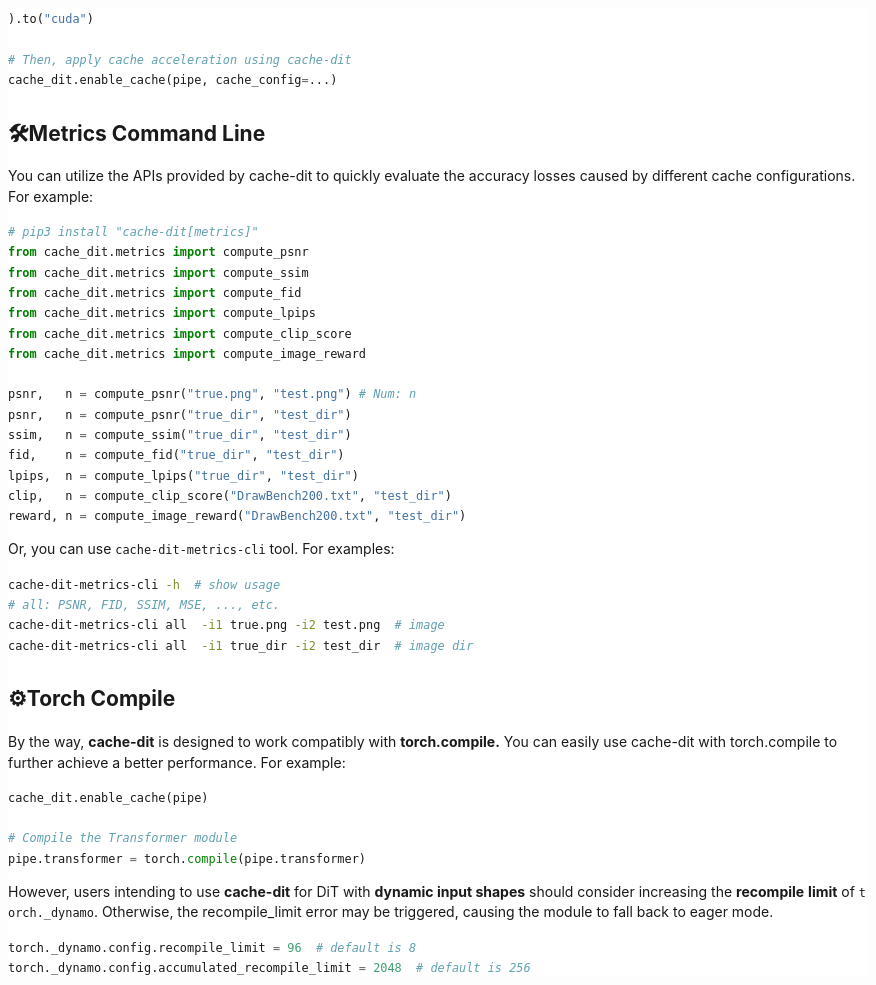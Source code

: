 ```python
).to("cuda")

# Then, apply cache acceleration using cache-dit
cache_dit.enable_cache(pipe, cache_config=...)
```


## 🛠Metrics Command Line

<div id="metrics"></div>    

You can utilize the APIs provided by cache-dit to quickly evaluate the accuracy losses caused by different cache configurations. For example:

```python
# pip3 install "cache-dit[metrics]"
from cache_dit.metrics import compute_psnr
from cache_dit.metrics import compute_ssim
from cache_dit.metrics import compute_fid
from cache_dit.metrics import compute_lpips
from cache_dit.metrics import compute_clip_score
from cache_dit.metrics import compute_image_reward

psnr,   n = compute_psnr("true.png", "test.png") # Num: n
psnr,   n = compute_psnr("true_dir", "test_dir")
ssim,   n = compute_ssim("true_dir", "test_dir")
fid,    n = compute_fid("true_dir", "test_dir")
lpips,  n = compute_lpips("true_dir", "test_dir")
clip,   n = compute_clip_score("DrawBench200.txt", "test_dir")
reward, n = compute_image_reward("DrawBench200.txt", "test_dir")
```

Or, you can use `cache-dit-metrics-cli` tool. For examples: 

```bash
cache-dit-metrics-cli -h  # show usage
# all: PSNR, FID, SSIM, MSE, ..., etc.
cache-dit-metrics-cli all  -i1 true.png -i2 test.png  # image
cache-dit-metrics-cli all  -i1 true_dir -i2 test_dir  # image dir
```

## ⚙️Torch Compile

<div id="compile"></div>  

By the way, **cache-dit** is designed to work compatibly with **torch.compile.** You can easily use cache-dit with torch.compile to further achieve a better performance. For example:

```python
cache_dit.enable_cache(pipe)

# Compile the Transformer module
pipe.transformer = torch.compile(pipe.transformer)
```
However, users intending to use **cache-dit** for DiT with **dynamic input shapes** should consider increasing the **recompile** **limit** of `torch._dynamo`. Otherwise, the recompile_limit error may be triggered, causing the module to fall back to eager mode. 
```python
torch._dynamo.config.recompile_limit = 96  # default is 8
torch._dynamo.config.accumulated_recompile_limit = 2048  # default is 256
```
